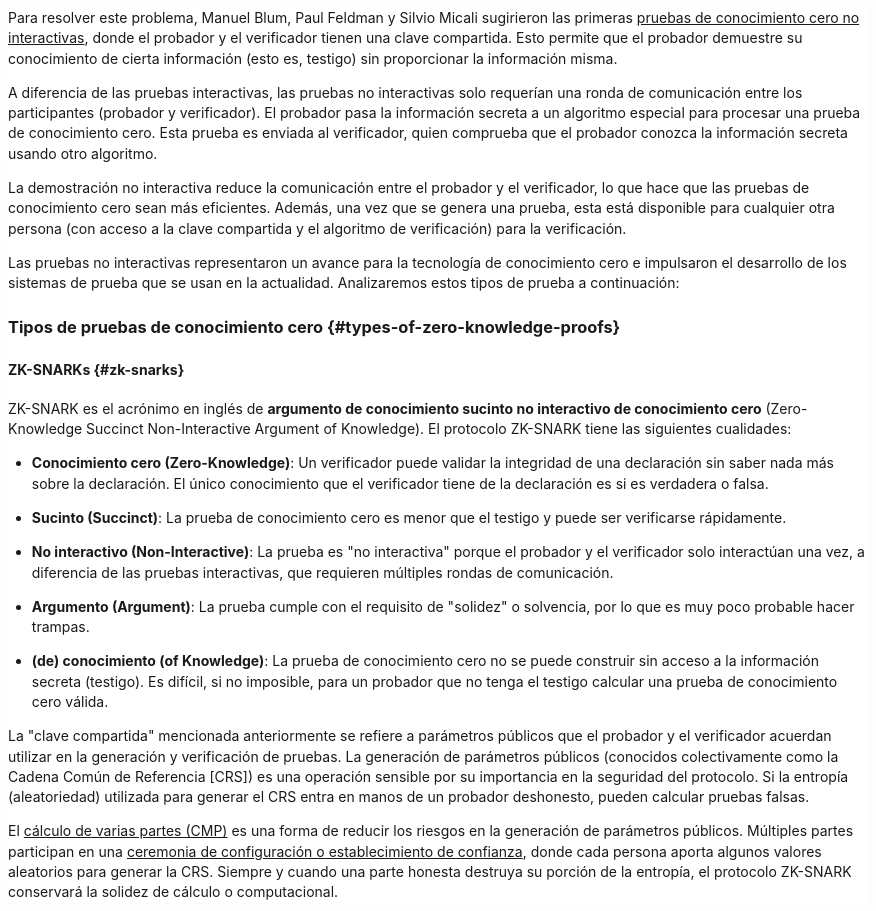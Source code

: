 Para resolver este problema, Manuel Blum, Paul Feldman y Silvio Micali sugirieron las primeras [pruebas de conocimiento cero no interactivas](https://dl.acm.org/doi/10.1145/62212.62222), donde el probador y el verificador tienen una clave compartida. Esto permite que el probador demuestre su conocimiento de cierta información (esto es, testigo) sin proporcionar la información misma.

A diferencia de las pruebas interactivas, las pruebas no interactivas solo requerían una ronda de comunicación entre los participantes (probador y verificador). El probador pasa la información secreta a un algoritmo especial para procesar una prueba de conocimiento cero. Esta prueba es enviada al verificador, quien comprueba que el probador conozca la información secreta usando otro algoritmo.

La demostración no interactiva reduce la comunicación entre el probador y el verificador, lo que hace que las pruebas de conocimiento cero sean más eficientes. Además, una vez que se genera una prueba, esta está disponible para cualquier otra persona (con acceso a la clave compartida y el algoritmo de verificación) para la verificación.

Las pruebas no interactivas representaron un avance para la tecnología de conocimiento cero e impulsaron el desarrollo de los sistemas de prueba que se usan en la actualidad. Analizaremos estos tipos de prueba a continuación:

### Tipos de pruebas de conocimiento cero {#types-of-zero-knowledge-proofs}

#### ZK-SNARKs {#zk-snarks}

ZK-SNARK es el acrónimo en inglés de **argumento de conocimiento sucinto no interactivo de conocimiento cero** (Zero-Knowledge Succinct Non-Interactive Argument of Knowledge). El protocolo ZK-SNARK tiene las siguientes cualidades:

- **Conocimiento cero (Zero-Knowledge)**: Un verificador puede validar la integridad de una declaración sin saber nada más sobre la declaración. El único conocimiento que el verificador tiene de la declaración es si es verdadera o falsa.

- **Sucinto (Succinct)**: La prueba de conocimiento cero es menor que el testigo y puede ser verificarse rápidamente.

- **No interactivo (Non-Interactive)**: La prueba es "no interactiva" porque el probador y el verificador solo interactúan una vez, a diferencia de las pruebas interactivas, que requieren múltiples rondas de comunicación.

- **Argumento (Argument)**: La prueba cumple con el requisito de "solidez" o solvencia, por lo que es muy poco probable hacer trampas.

- **(de) conocimiento (of Knowledge)**: La prueba de conocimiento cero no se puede construir sin acceso a la información secreta (testigo). Es difícil, si no imposible, para un probador que no tenga el testigo calcular una prueba de conocimiento cero válida.

La "clave compartida" mencionada anteriormente se refiere a parámetros públicos que el probador y el verificador acuerdan utilizar en la generación y verificación de pruebas. La generación de parámetros públicos (conocidos colectivamente como la Cadena Común de Referencia [CRS]) es una operación sensible por su importancia en la seguridad del protocolo. Si la entropía (aleatoriedad) utilizada para generar el CRS entra en manos de un probador deshonesto, pueden calcular pruebas falsas.

El [cálculo de varias partes (CMP)](https://en.wikipedia.org/wiki/Secure_multi-party_computation) es una forma de reducir los riesgos en la generación de parámetros públicos. Múltiples partes participan en una [ceremonia de configuración o establecimiento de confianza](https://zkproof.org/2021/06/30/setup-ceremonies/amp/), donde cada persona aporta algunos valores aleatorios para generar la CRS. Siempre y cuando una parte honesta destruya su porción de la entropía, el protocolo ZK-SNARK conservará la solidez de cálculo o computacional.
